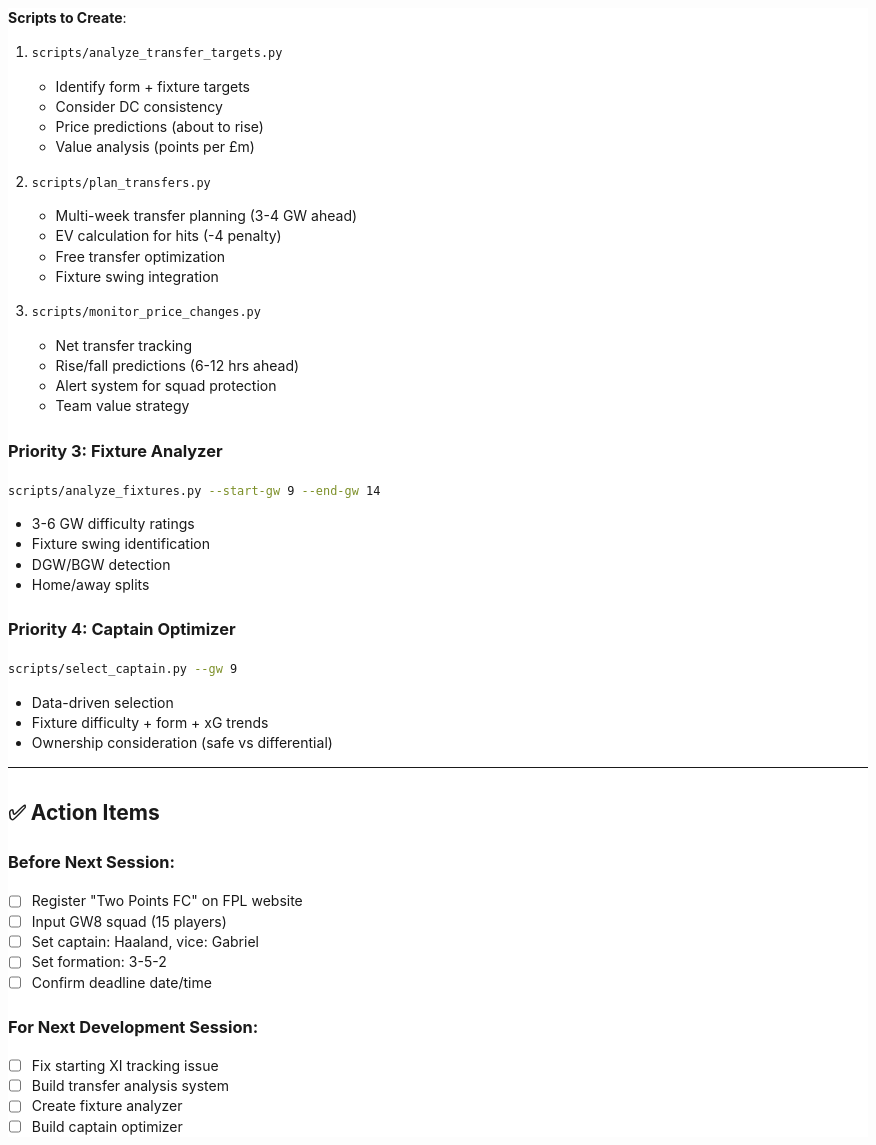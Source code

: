 **Scripts to Create**:
1. `scripts/analyze_transfer_targets.py`
   - Identify form + fixture targets
   - Consider DC consistency
   - Price predictions (about to rise)
   - Value analysis (points per £m)

2. `scripts/plan_transfers.py`
   - Multi-week transfer planning (3-4 GW ahead)
   - EV calculation for hits (-4 penalty)
   - Free transfer optimization
   - Fixture swing integration

3. `scripts/monitor_price_changes.py`
   - Net transfer tracking
   - Rise/fall predictions (6-12 hrs ahead)
   - Alert system for squad protection
   - Team value strategy

### **Priority 3: Fixture Analyzer**
```bash
scripts/analyze_fixtures.py --start-gw 9 --end-gw 14
```
- 3-6 GW difficulty ratings
- Fixture swing identification
- DGW/BGW detection
- Home/away splits

### **Priority 4: Captain Optimizer**
```bash
scripts/select_captain.py --gw 9
```
- Data-driven selection
- Fixture difficulty + form + xG trends
- Ownership consideration (safe vs differential)

---

## ✅ Action Items

### **Before Next Session**:
- [ ] Register "Two Points FC" on FPL website
- [ ] Input GW8 squad (15 players)
- [ ] Set captain: Haaland, vice: Gabriel
- [ ] Set formation: 3-5-2
- [ ] Confirm deadline date/time

### **For Next Development Session**:
- [ ] Fix starting XI tracking issue
- [ ] Build transfer analysis system
- [ ] Create fixture analyzer
- [ ] Build captain optimizer
